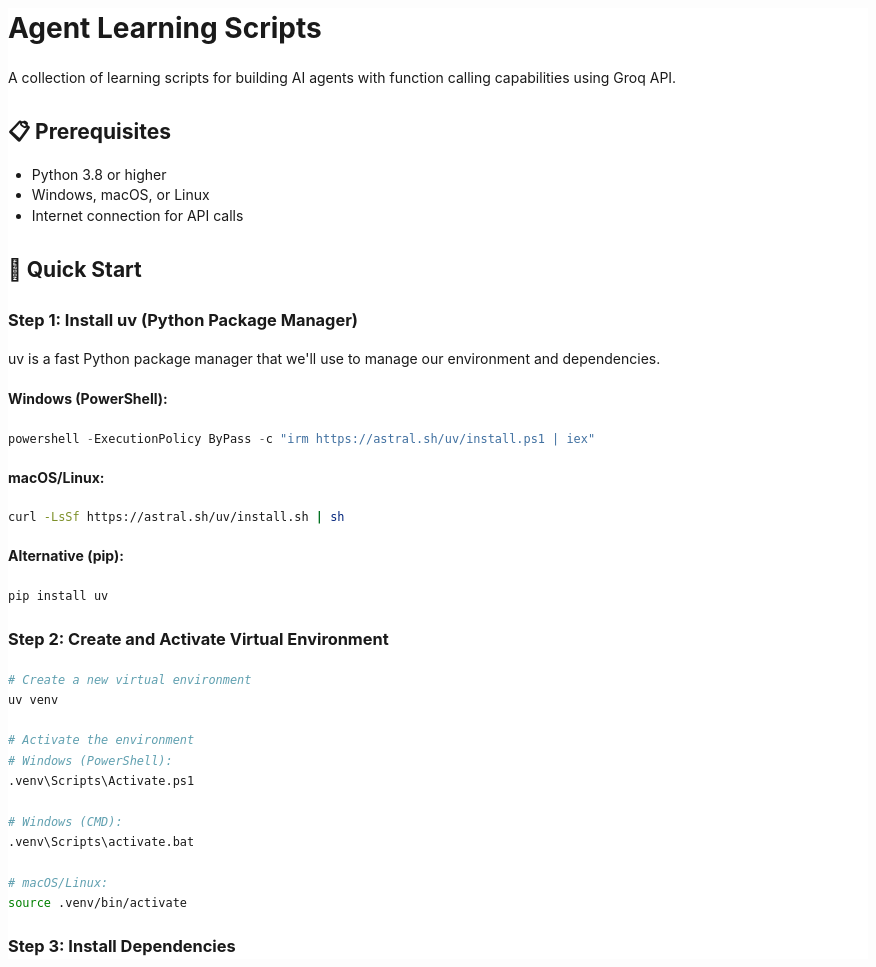 # Agent Learning Scripts

A collection of learning scripts for building AI agents with function calling capabilities using Groq API.

## 📋 Prerequisites

- Python 3.8 or higher
- Windows, macOS, or Linux
- Internet connection for API calls

## 🚀 Quick Start

### Step 1: Install uv (Python Package Manager)

uv is a fast Python package manager that we'll use to manage our environment and dependencies.

#### Windows (PowerShell):
```powershell
powershell -ExecutionPolicy ByPass -c "irm https://astral.sh/uv/install.ps1 | iex"
```

#### macOS/Linux:
```bash
curl -LsSf https://astral.sh/uv/install.sh | sh
```

#### Alternative (pip):
```bash
pip install uv
```

### Step 2: Create and Activate Virtual Environment

```bash
# Create a new virtual environment
uv venv

# Activate the environment
# Windows (PowerShell):
.venv\Scripts\Activate.ps1

# Windows (CMD):
.venv\Scripts\activate.bat

# macOS/Linux:
source .venv/bin/activate
```

### Step 3: Install Dependencies
